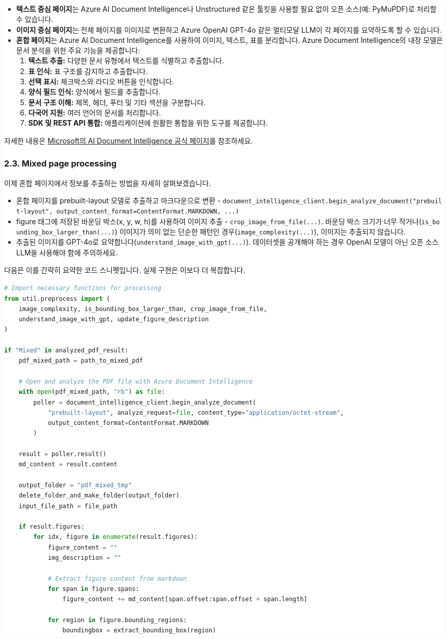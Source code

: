 * **텍스트 중심 페이지**는 Azure AI Document Intelligence나 Unstructured 같은 툴킷을 사용할 필요 없이 오픈 소스(예: PyMuPDF)로 처리할 수 있습니다.
* **이미지 중심 페이지**는 전체 페이지를 이미지로 변환하고 Azure OpenAI GPT-4o 같은 멀티모달 LLM이 각 페이지를 요약하도록 할 수 있습니다.
* **혼합 페이지**는 Azure AI Document Intelligence를 사용하여 이미지, 텍스트, 표를 분리합니다. Azure Document Intelligence의 내장 모델은 문서 분석을 위한 주요 기능을 제공합니다:
  1. **텍스트 추출:** 다양한 문서 유형에서 텍스트를 식별하고 추출합니다.
  2. **표 인식:** 표 구조를 감지하고 추출합니다.
  3. **선택 표시:** 체크박스와 라디오 버튼을 인식합니다.
  4. **양식 필드 인식:** 양식에서 필드를 추출합니다.
  5. **문서 구조 이해:** 제목, 헤더, 푸터 및 기타 섹션을 구분합니다.
  6. **다국어 지원:** 여러 언어의 문서를 처리합니다.
  7. **SDK 및 REST API 통합:** 애플리케이션에 원활한 통합을 위한 도구를 제공합니다.

자세한 내용은 [Microsoft의 AI Document Intelligence 공식 페이지](https://learn.microsoft.com/en-us/azure/ai-services/document-intelligence/concept-layout?view=doc-intel-4.0.0\&tabs=sample-code)를 참조하세요.

### 2.3. Mixed page processing <a href="#community-4202053-toc-hid-2053827843" id="community-4202053-toc-hid-2053827843"></a>

이제 혼합 페이지에서 정보를 추출하는 방법을 자세히 살펴보겠습니다.

* 혼합 페이지를 prebuilt-layout 모델로 추출하고 마크다운으로 변환 - `document_intelligence_client.begin_analyze_document("prebuilt-layout", output_content_format=ContentFormat.MARKDOWN, ...)`
* figure 태그에 저장된 바운딩 박스(x, y, w, h)를 사용하여 이미지 추출 - `crop_image_from_file(...)`. 바운딩 박스 크기가 너무 작거나(`is_bounding_box_larger_than(...)`) 이미지가 의미 없는 단순한 패턴인 경우(`image_complexity(...)`), 이미지는 추출되지 않습니다.
* 추출된 이미지를 GPT-4o로 요약합니다(`understand_image_with_gpt(...)`). 데이터셋을 공개해야 하는 경우 OpenAI 모델이 아닌 오픈 소스 LLM을 사용해야 함에 주의하세요.

다음은 이를 간략히 요약한 코드 스니펫입니다. 실제 구현은 이보다 더 복잡합니다.

```python
# Import necessary functions for processing
from util.preprocess import (
    image_complexity, is_bounding_box_larger_than, crop_image_from_file, 
    understand_image_with_gpt, update_figure_description
)
    
if "Mixed" in analyzed_pdf_result:
    pdf_mixed_path = path_to_mixed_pdf

    # Open and analyze the PDF file with Azure Document Intelligence
    with open(pdf_mixed_path, "rb") as file:
        poller = document_intelligence_client.begin_analyze_document(
            "prebuilt-layout", analyze_request=file, content_type="application/octet-stream", 
            output_content_format=ContentFormat.MARKDOWN 
        )

    result = poller.result()
    md_content = result.content

    output_folder = "pdf_mixed_tmp"
    delete_folder_and_make_folder(output_folder)
    input_file_path = file_path

    if result.figures:
        for idx, figure in enumerate(result.figures):
            figure_content = ""
            img_description = ""

            # Extract figure content from markdown
            for span in figure.spans:
                figure_content += md_content[span.offset:span.offset + span.length]
			
            for region in figure.bounding_regions:
                boundingbox = extract_bounding_box(region)
```